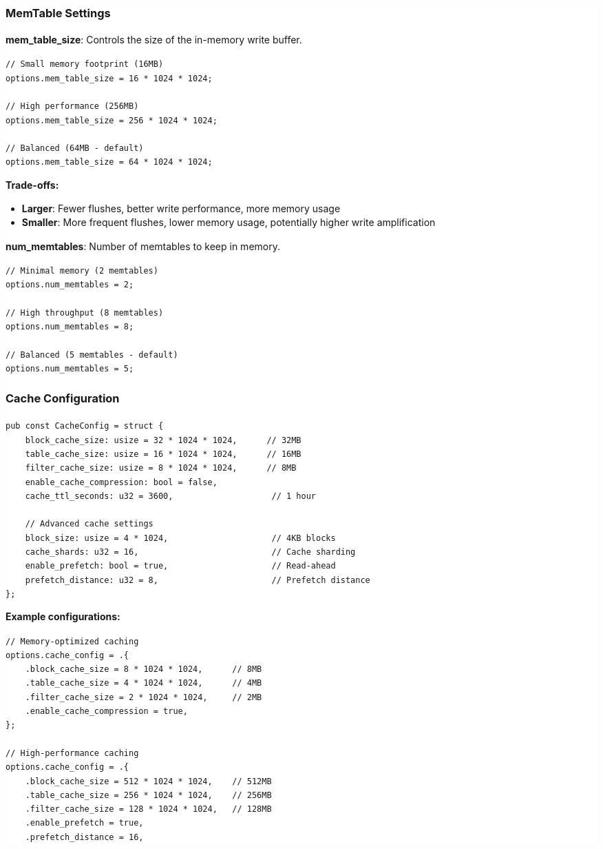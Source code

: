 ### MemTable Settings

**mem_table_size**: Controls the size of the in-memory write buffer.

```zig
// Small memory footprint (16MB)
options.mem_table_size = 16 * 1024 * 1024;

// High performance (256MB)
options.mem_table_size = 256 * 1024 * 1024;

// Balanced (64MB - default)
options.mem_table_size = 64 * 1024 * 1024;
```

**Trade-offs:**
- **Larger**: Fewer flushes, better write performance, more memory usage
- **Smaller**: More frequent flushes, lower memory usage, potentially higher write amplification

**num_memtables**: Number of memtables to keep in memory.

```zig
// Minimal memory (2 memtables)
options.num_memtables = 2;

// High throughput (8 memtables)
options.num_memtables = 8;

// Balanced (5 memtables - default)
options.num_memtables = 5;
```

### Cache Configuration

```zig
pub const CacheConfig = struct {
    block_cache_size: usize = 32 * 1024 * 1024,      // 32MB
    table_cache_size: usize = 16 * 1024 * 1024,      // 16MB
    filter_cache_size: usize = 8 * 1024 * 1024,      // 8MB
    enable_cache_compression: bool = false,
    cache_ttl_seconds: u32 = 3600,                    // 1 hour
    
    // Advanced cache settings
    block_size: usize = 4 * 1024,                     // 4KB blocks
    cache_shards: u32 = 16,                           // Cache sharding
    enable_prefetch: bool = true,                     // Read-ahead
    prefetch_distance: u32 = 8,                       // Prefetch distance
};
```

**Example configurations:**

```zig
// Memory-optimized caching
options.cache_config = .{
    .block_cache_size = 8 * 1024 * 1024,      // 8MB
    .table_cache_size = 4 * 1024 * 1024,      // 4MB
    .filter_cache_size = 2 * 1024 * 1024,     // 2MB
    .enable_cache_compression = true,
};

// High-performance caching
options.cache_config = .{
    .block_cache_size = 512 * 1024 * 1024,    // 512MB
    .table_cache_size = 256 * 1024 * 1024,    // 256MB
    .filter_cache_size = 128 * 1024 * 1024,   // 128MB
    .enable_prefetch = true,
    .prefetch_distance = 16,
```